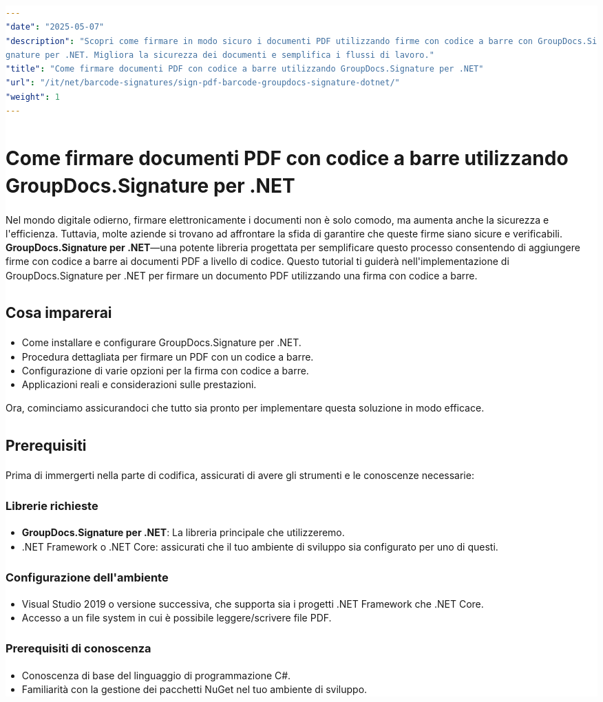 ```yaml
---
"date": "2025-05-07"
"description": "Scopri come firmare in modo sicuro i documenti PDF utilizzando firme con codice a barre con GroupDocs.Signature per .NET. Migliora la sicurezza dei documenti e semplifica i flussi di lavoro."
"title": "Come firmare documenti PDF con codice a barre utilizzando GroupDocs.Signature per .NET"
"url": "/it/net/barcode-signatures/sign-pdf-barcode-groupdocs-signature-dotnet/"
"weight": 1
---
```


# Come firmare documenti PDF con codice a barre utilizzando GroupDocs.Signature per .NET

Nel mondo digitale odierno, firmare elettronicamente i documenti non è solo comodo, ma aumenta anche la sicurezza e l'efficienza. Tuttavia, molte aziende si trovano ad affrontare la sfida di garantire che queste firme siano sicure e verificabili. **GroupDocs.Signature per .NET**—una potente libreria progettata per semplificare questo processo consentendo di aggiungere firme con codice a barre ai documenti PDF a livello di codice. Questo tutorial ti guiderà nell'implementazione di GroupDocs.Signature per .NET per firmare un documento PDF utilizzando una firma con codice a barre.

## Cosa imparerai
- Come installare e configurare GroupDocs.Signature per .NET.
- Procedura dettagliata per firmare un PDF con un codice a barre.
- Configurazione di varie opzioni per la firma con codice a barre.
- Applicazioni reali e considerazioni sulle prestazioni.

Ora, cominciamo assicurandoci che tutto sia pronto per implementare questa soluzione in modo efficace.

## Prerequisiti

Prima di immergerti nella parte di codifica, assicurati di avere gli strumenti e le conoscenze necessarie:

### Librerie richieste
- **GroupDocs.Signature per .NET**: La libreria principale che utilizzeremo.
- .NET Framework o .NET Core: assicurati che il tuo ambiente di sviluppo sia configurato per uno di questi.

### Configurazione dell'ambiente
- Visual Studio 2019 o versione successiva, che supporta sia i progetti .NET Framework che .NET Core.
- Accesso a un file system in cui è possibile leggere/scrivere file PDF.

### Prerequisiti di conoscenza
- Conoscenza di base del linguaggio di programmazione C#.
- Familiarità con la gestione dei pacchetti NuGet nel tuo ambiente di sviluppo.

